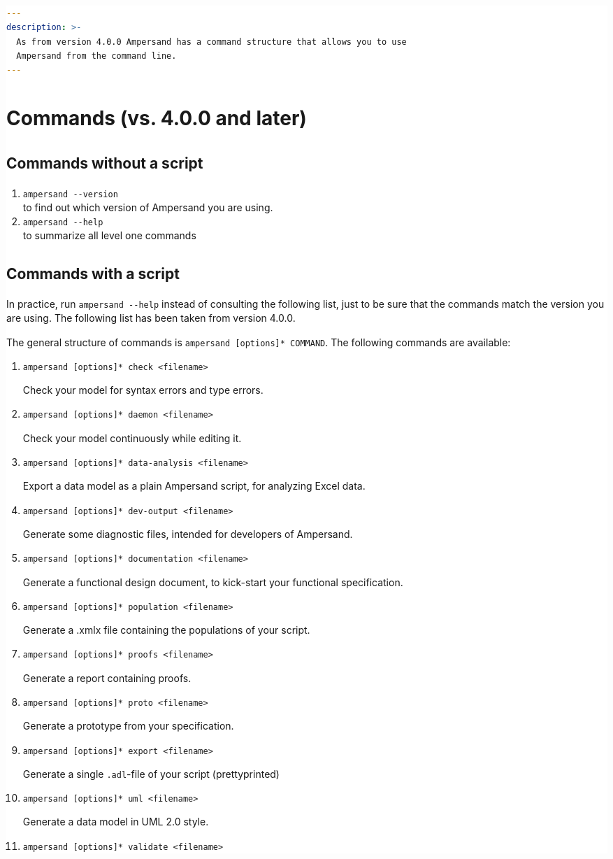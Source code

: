 ```yaml
---
description: >-
  As from version 4.0.0 Ampersand has a command structure that allows you to use
  Ampersand from the command line.
---
```


# Commands (vs. 4.0.0 and later)

## Commands without a script

1. `ampersand --version` \
   to find out which version of Ampersand you are using.
2. `ampersand --help`\
   to summarize all level one commands

## Commands with a script

In practice, run `ampersand --help` instead of consulting the following list, just to be sure that the commands match the version you are using. The following list has been taken from version 4.0.0.

The general structure of commands is `ampersand [options]* COMMAND`. The following commands are available:

1.  `ampersand [options]* check <filename>`

    Check your model for syntax errors and type errors.
2.  `ampersand [options]* daemon <filename>`

    Check your model continuously while editing it.
3.  `ampersand [options]* data-analysis <filename>`

    Export a data model as a plain Ampersand script, for analyzing Excel data.
4.  `ampersand [options]* dev-output <filename>`

    Generate some diagnostic files, intended for developers of Ampersand.
5.  `ampersand [options]* documentation <filename>`

    Generate a functional design document, to kick-start your functional specification.
6.  `ampersand [options]* population <filename>`

    Generate a .xmlx file containing the populations of your script.
7.  `ampersand [options]* proofs <filename>`

    Generate a report containing proofs.
8.  `ampersand [options]* proto <filename>`

    &#x20;Generate a prototype from your specification.
9.  `ampersand [options]* export <filename>`

    Generate a single `.adl`-file of your script (prettyprinted)
10. `ampersand [options]* uml <filename>`

    &#x20;Generate a data model in UML 2.0 style.
11. `ampersand [options]* validate <filename>`
